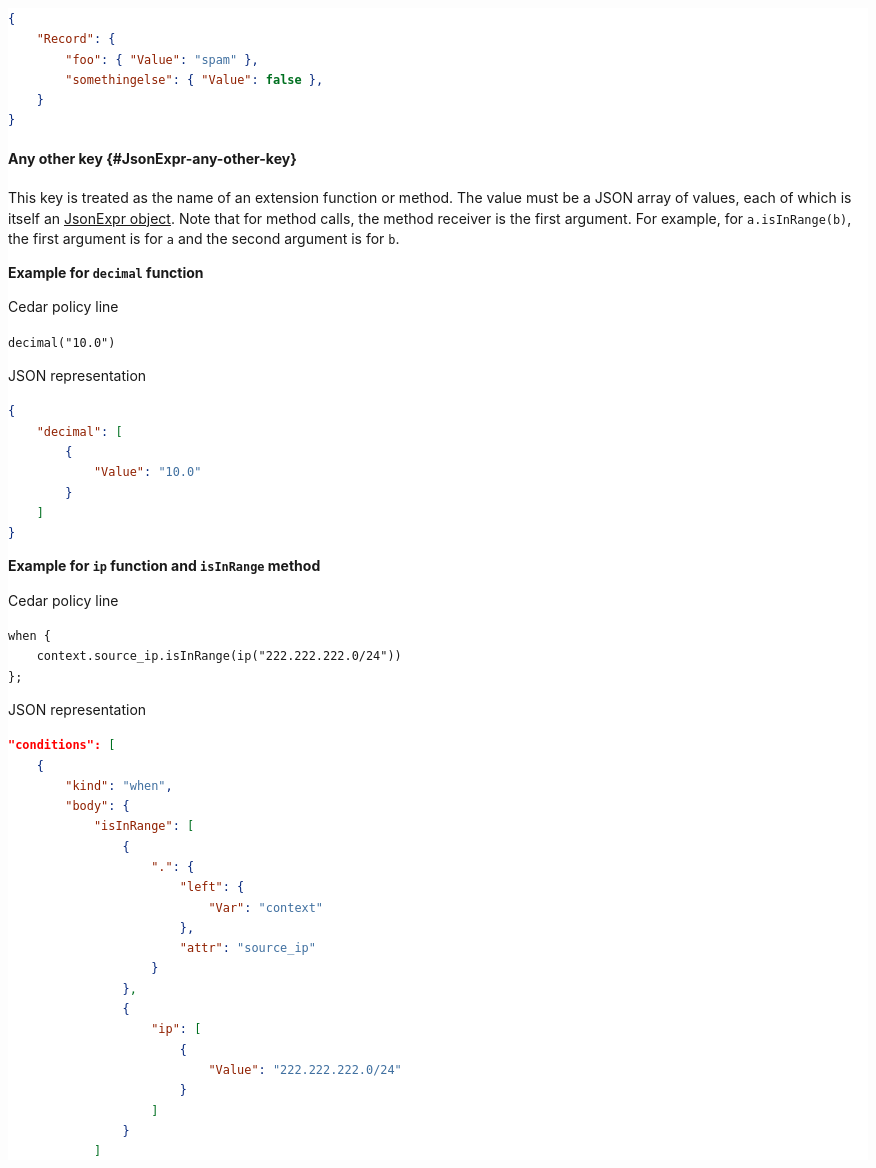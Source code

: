 ```json
{
    "Record": {
        "foo": { "Value": "spam" },
        "somethingelse": { "Value": false },
    }
}    
```

#### Any other key {#JsonExpr-any-other-key}

This key is treated as the name of an extension function or method.  The value must be a JSON array of values, each of which is itself an [JsonExpr object](#JsonExpr-objects).  Note that for method calls, the method receiver is the first argument.  For example, for `a.isInRange(b)`, the first argument is for `a` and the second argument is for `b`.

**Example for `decimal` function**

Cedar policy line

```cedar
decimal("10.0")
```

JSON representation

```json
{
    "decimal": [
        {
            "Value": "10.0"
        }
    ]
}
```

**Example for `ip` function and `isInRange` method**

Cedar policy line

```cedar
when {
    context.source_ip.isInRange(ip("222.222.222.0/24"))
};
```

JSON representation

```json
"conditions": [
    {
        "kind": "when",
        "body": {
            "isInRange": [
                {
                    ".": {
                        "left": {
                            "Var": "context"
                        },
                        "attr": "source_ip"
                    }
                },
                {
                    "ip": [
                        {
                            "Value": "222.222.222.0/24"
                        }
                    ]
                }
            ]
```